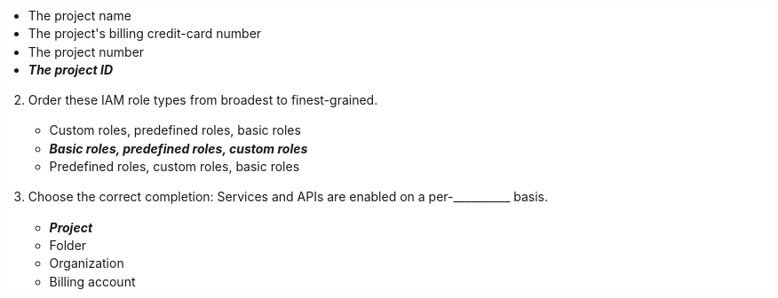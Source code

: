    - The project name
   - The project's billing credit-card number
   - The project number
   - ***The project ID***

2. Order these IAM role types from broadest to finest-grained.

   - Custom roles, predefined roles, basic roles
   - ***Basic roles, predefined roles, custom roles***
   - Predefined roles, custom roles, basic roles

3. Choose the correct completion: Services and APIs are enabled on a per-__________ basis.

   - ***Project***
   - Folder
   - Organization
   - Billing account
